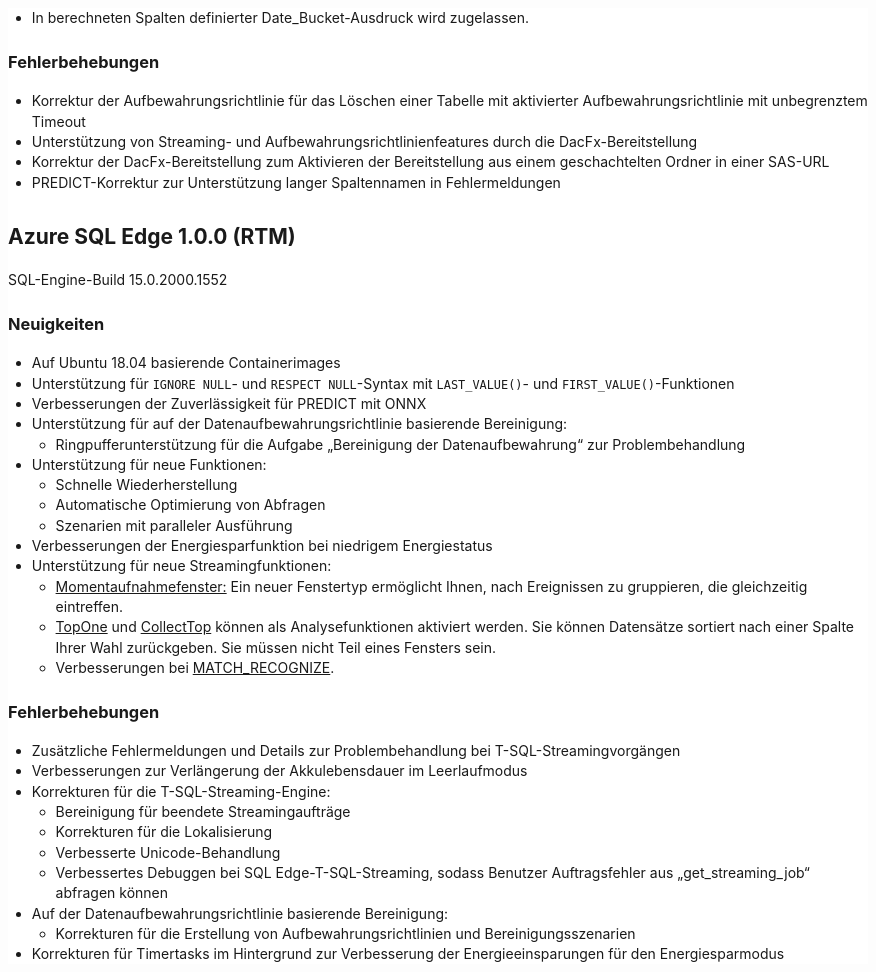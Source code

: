 - In berechneten Spalten definierter Date_Bucket-Ausdruck wird zugelassen.

### <a name="fixes"></a>Fehlerbehebungen

- Korrektur der Aufbewahrungsrichtlinie für das Löschen einer Tabelle mit aktivierter Aufbewahrungsrichtlinie mit unbegrenztem Timeout
- Unterstützung von Streaming- und Aufbewahrungsrichtlinienfeatures durch die DacFx-Bereitstellung 
- Korrektur der DacFx-Bereitstellung zum Aktivieren der Bereitstellung aus einem geschachtelten Ordner in einer SAS-URL 
- PREDICT-Korrektur zur Unterstützung langer Spaltennamen in Fehlermeldungen

## <a name="azure-sql-edge-100-rtm"></a>Azure SQL Edge 1.0.0 (RTM)

SQL-Engine-Build 15.0.2000.1552

### <a name="whats-new"></a>Neuigkeiten
- Auf Ubuntu 18.04 basierende Containerimages 
- Unterstützung für `IGNORE NULL`- und `RESPECT NULL`-Syntax mit `LAST_VALUE()`- und `FIRST_VALUE()`-Funktionen 
- Verbesserungen der Zuverlässigkeit für PREDICT mit ONNX
- Unterstützung für auf der Datenaufbewahrungsrichtlinie basierende Bereinigung:
   - Ringpufferunterstützung für die Aufgabe „Bereinigung der Datenaufbewahrung“ zur Problembehandlung
- Unterstützung für neue Funktionen: 
   - Schnelle Wiederherstellung
   - Automatische Optimierung von Abfragen
   - Szenarien mit paralleler Ausführung
- Verbesserungen der Energiesparfunktion bei niedrigem Energiestatus
- Unterstützung für neue Streamingfunktionen: 
   - [Momentaufnahmefenster:](/stream-analytics-query/snapshot-window-azure-stream-analytics) Ein neuer Fenstertyp ermöglicht Ihnen, nach Ereignissen zu gruppieren, die gleichzeitig eintreffen.
   - [TopOne](/stream-analytics-query/topone-azure-stream-analytics) und [CollectTop](/stream-analytics-query/collecttop-azure-stream-analytics) können als Analysefunktionen aktiviert werden. Sie können Datensätze sortiert nach einer Spalte Ihrer Wahl zurückgeben. Sie müssen nicht Teil eines Fensters sein. 
   - Verbesserungen bei [MATCH_RECOGNIZE](/stream-analytics-query/match-recognize-stream-analytics). 

### <a name="fixes"></a>Fehlerbehebungen
- Zusätzliche Fehlermeldungen und Details zur Problembehandlung bei T-SQL-Streamingvorgängen 
- Verbesserungen zur Verlängerung der Akkulebensdauer im Leerlaufmodus 
- Korrekturen für die T-SQL-Streaming-Engine: 
   - Bereinigung für beendete Streamingaufträge 
   - Korrekturen für die Lokalisierung 
   - Verbesserte Unicode-Behandlung 
   - Verbessertes Debuggen bei SQL Edge-T-SQL-Streaming, sodass Benutzer Auftragsfehler aus „get_streaming_job“ abfragen können
- Auf der Datenaufbewahrungsrichtlinie basierende Bereinigung: 
    - Korrekturen für die Erstellung von Aufbewahrungsrichtlinien und Bereinigungsszenarien
- Korrekturen für Timertasks im Hintergrund zur Verbesserung der Energieeinsparungen für den Energiesparmodus
